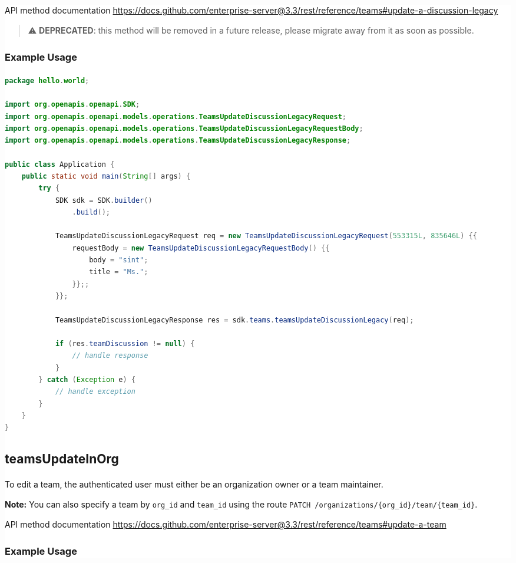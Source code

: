 API method documentation
<https://docs.github.com/enterprise-server@3.3/rest/reference/teams#update-a-discussion-legacy>

> :warning: **DEPRECATED**: this method will be removed in a future release, please migrate away from it as soon as possible.

### Example Usage

```java
package hello.world;

import org.openapis.openapi.SDK;
import org.openapis.openapi.models.operations.TeamsUpdateDiscussionLegacyRequest;
import org.openapis.openapi.models.operations.TeamsUpdateDiscussionLegacyRequestBody;
import org.openapis.openapi.models.operations.TeamsUpdateDiscussionLegacyResponse;

public class Application {
    public static void main(String[] args) {
        try {
            SDK sdk = SDK.builder()
                .build();

            TeamsUpdateDiscussionLegacyRequest req = new TeamsUpdateDiscussionLegacyRequest(553315L, 835646L) {{
                requestBody = new TeamsUpdateDiscussionLegacyRequestBody() {{
                    body = "sint";
                    title = "Ms.";
                }};;
            }};            

            TeamsUpdateDiscussionLegacyResponse res = sdk.teams.teamsUpdateDiscussionLegacy(req);

            if (res.teamDiscussion != null) {
                // handle response
            }
        } catch (Exception e) {
            // handle exception
        }
    }
}
```

## teamsUpdateInOrg

To edit a team, the authenticated user must either be an organization owner or a team maintainer.

**Note:** You can also specify a team by `org_id` and `team_id` using the route `PATCH /organizations/{org_id}/team/{team_id}`.

API method documentation
<https://docs.github.com/enterprise-server@3.3/rest/reference/teams#update-a-team>

### Example Usage
